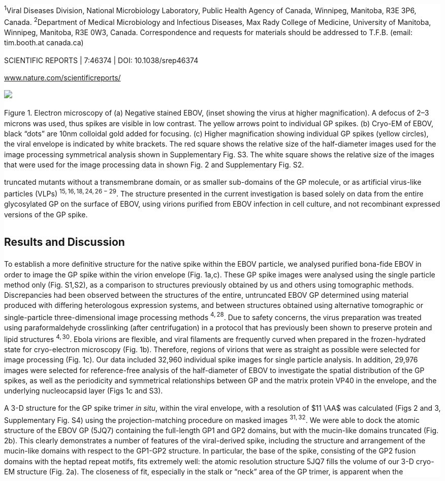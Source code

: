 <sup>1</sup>Viral Diseases Division, National Microbiology Laboratory, Public Health Agency of Canada, Winnipeg, Manitoba, R3E 3P6, Canada. <sup>2</sup>Department of Medical Microbiology and Infectious Diseases, Max Rady College of Medicine, University of Manitoba, Winnipeg, Manitoba, R3E 0W3, Canada. Correspondence and requests for materials should be addressed to T.F.B. (email: tim.booth.at canada.ca)

SCIENTIFIC REPORTS | 7:46374 | DOI: 10.1038/srep46374

www.nature.com/scientificreports/

![](https://i.imgur.com/yourimage.png)

Figure 1. Electron microscopy of (a) Negative stained EBOV, (inset showing the virus at higher magnification). A defocus of 2–3 microns was used, thus spikes are visible in low contrast. The yellow arrows point to individual GP spikes. (b) Cryo-EM of EBOV, black “dots” are 10nm colloidal gold added for focusing. (c) Higher magnification showing individual GP spikes (yellow circles), the viral envelope is indicated by white brackets. The red square shows the relative size of the half-diameter images used for the image processing symmetrical analysis shown in Supplementary Fig. S3. The white square shows the relative size of the images that were used for the image processing data in shown Fig. 2 and Supplementary Fig. S2.

truncated mutants without a transmembrane domain, or as smaller sub-domains of the GP molecule, or as artificial virus-like particles (VLPs) ${ }^{15,16,18,24,26-29}$. The structure presented in the current investigation is based solely on data from the entire glycosylated GP on the surface of EBOV, using virions purified from EBOV infection in cell culture, and not recombinant expressed versions of the GP spike.

## Results and Discussion

To establish a more definitive structure for the native spike within the EBOV particle, we analysed purified bona-fide EBOV in order to image the GP spike within the virion envelope (Fig. 1a,c). These GP spike images were analysed using the single particle method only (Fig. S1,S2), as a comparison to structures previously obtained by us and others using tomographic methods. Discrepancies had been observed between the structures of the entire, untruncated EBOV GP determined using material produced with differing heterologous expression systems, and between structures obtained using alternative tomographic or single-particle three-dimensional image processing methods ${ }^{4,28}$. Due to safety concerns, the virus preparation was treated using paraformaldehyde crosslinking (after centrifugation) in a protocol that has previously been shown to preserve protein and lipid structures ${ }^{4,30}$. Ebola virions are flexible, and viral filaments are frequently curved when prepared in the frozen-hydrated state for cryo-electron microscopy (Fig. 1b). Therefore, regions of virions that were as straight as possible were selected for image processing (Fig. 1c). Our data included 32,960 individual spike images for single particle analysis. In addition, 29,976 images were selected for reference-free analysis of the half-diameter of EBOV to investigate the spatial distribution of the GP spikes, as well as the periodicity and symmetrical relationships between GP and the matrix protein VP40 in the envelope, and the underlying nucleocapsid layer (Figs 1c and S3).

A 3-D structure for the GP spike trimer *in situ*, within the viral envelope, with a resolution of $11 \AA$ was calculated (Figs 2 and 3, Supplementary Fig. S4) using the projection-matching procedure on masked images ${ }^{31,32}$. We were able to dock the atomic structure of the EBOV GP (5JQ7) containing the full-length GP1 and GP2 domains, but with the mucin-like domains truncated (Fig. 2b). This clearly demonstrates a number of features of the viral-derived spike, including the structure and arrangement of the mucin-like domains with respect to the GP1-GP2 structure. In particular, the base of the spike, consisting of the GP2 fusion domains with the heptad repeat motifs, fits extremely well: the atomic resolution structure 5JQ7 fills the volume of our 3-D cryo-EM structure (Fig. 2a). The closeness of fit, especially in the stalk or “neck” area of the GP trimer, is apparent when the
